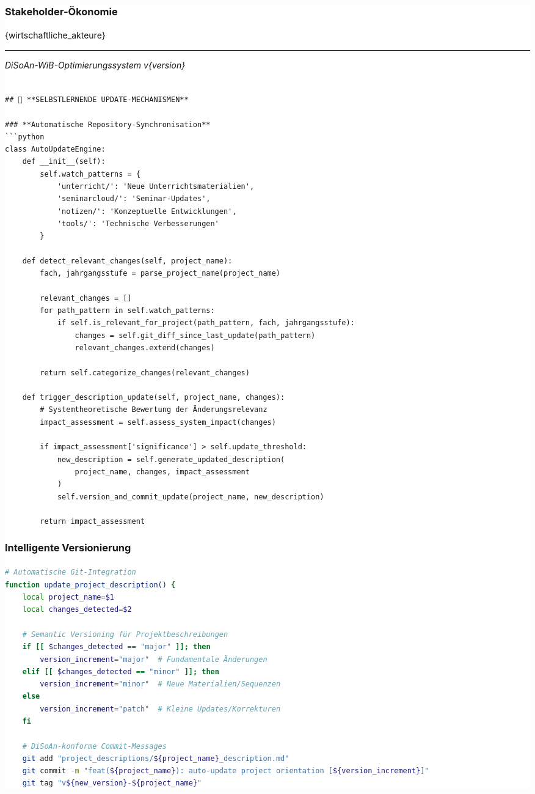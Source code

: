 ### **Stakeholder-Ökonomie**
{wirtschaftliche_akteure}

---
*DiSoAn-WiB-Optimierungssystem v{version}*
```

## 🔄 **SELBSTLERNENDE UPDATE-MECHANISMEN**

### **Automatische Repository-Synchronisation**
```python
class AutoUpdateEngine:
    def __init__(self):
        self.watch_patterns = {
            'unterricht/': 'Neue Unterrichtsmaterialien',
            'seminarcloud/': 'Seminar-Updates',  
            'notizen/': 'Konzeptuelle Entwicklungen',
            'tools/': 'Technische Verbesserungen'
        }
        
    def detect_relevant_changes(self, project_name):
        fach, jahrgangsstufe = parse_project_name(project_name)
        
        relevant_changes = []
        for path_pattern in self.watch_patterns:
            if self.is_relevant_for_project(path_pattern, fach, jahrgangsstufe):
                changes = self.git_diff_since_last_update(path_pattern)
                relevant_changes.extend(changes)
                
        return self.categorize_changes(relevant_changes)
        
    def trigger_description_update(self, project_name, changes):
        # Systemtheoretische Bewertung der Änderungsrelevanz
        impact_assessment = self.assess_system_impact(changes)
        
        if impact_assessment['significance'] > self.update_threshold:
            new_description = self.generate_updated_description(
                project_name, changes, impact_assessment
            )
            self.version_and_commit_update(project_name, new_description)
            
        return impact_assessment
```

### **Intelligente Versionierung**
```bash
# Automatische Git-Integration
function update_project_description() {
    local project_name=$1
    local changes_detected=$2
    
    # Semantic Versioning für Projektbeschreibungen
    if [[ $changes_detected == "major" ]]; then
        version_increment="major"  # Fundamentale Änderungen
    elif [[ $changes_detected == "minor" ]]; then
        version_increment="minor"  # Neue Materialien/Sequenzen
    else
        version_increment="patch"  # Kleine Updates/Korrekturen
    fi
    
    # DiSoAn-konforme Commit-Messages
    git add "project_descriptions/${project_name}_description.md"
    git commit -m "feat(${project_name}): auto-update project orientation [${version_increment}]"
    git tag "v${new_version}-${project_name}"
```